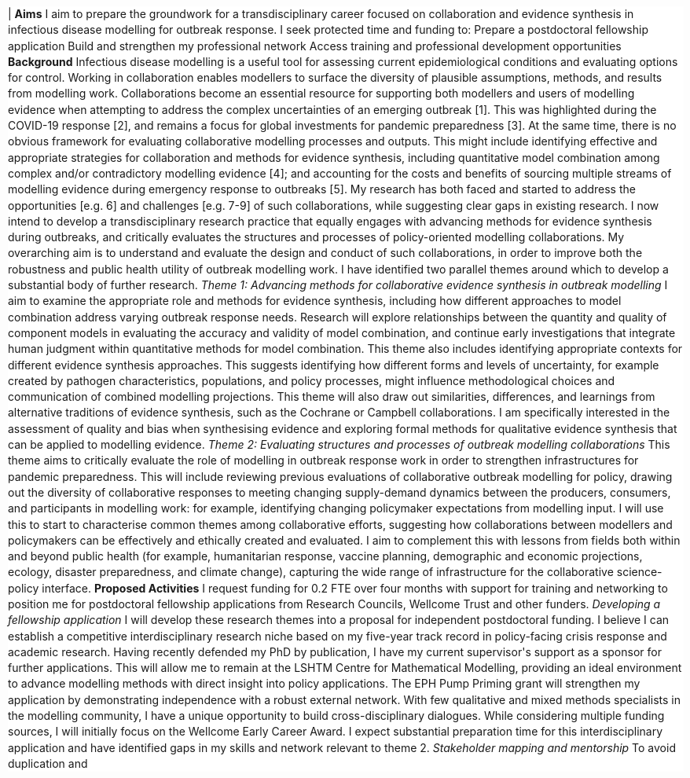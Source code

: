 | **Aims** I aim to prepare the groundwork for a transdisciplinary career focused on collaboration and evidence synthesis in infectious disease modelling for outbreak response. I seek protected time and funding to: Prepare a postdoctoral fellowship application Build and strengthen my professional network Access training and professional development opportunities **Background** Infectious disease modelling is a useful tool for assessing current epidemiological conditions and evaluating options for control. Working in collaboration enables modellers to surface the diversity of plausible assumptions, methods, and results from modelling work. Collaborations become an essential resource for supporting both modellers and users of modelling evidence when attempting to address the complex uncertainties of an emerging outbreak \[1\]. This was highlighted during the COVID-19 response \[2\], and remains a focus for global investments for pandemic preparedness \[3\]. At the same time, there is no obvious framework for evaluating collaborative modelling processes and outputs. This might include identifying effective and appropriate strategies for collaboration and methods for evidence synthesis, including quantitative model combination among complex and/or contradictory modelling evidence \[4\]; and accounting for the costs and benefits of sourcing multiple streams of modelling evidence during emergency response to outbreaks \[5\]. My research has both faced and started to address the opportunities \[e.g. 6\] and challenges \[e.g. 7-9\] of such collaborations, while suggesting clear gaps in existing research. I now intend to develop a transdisciplinary research practice that equally engages with advancing methods for evidence synthesis during outbreaks, and critically evaluates the structures and processes of policy-oriented modelling collaborations. My overarching aim is to understand and evaluate the design and conduct of such collaborations, in order to improve both the robustness and public health utility of outbreak modelling work. I have identified two parallel themes around which to develop a substantial body of further research. *Theme 1: Advancing methods for collaborative evidence synthesis in outbreak modelling*  I aim to examine the appropriate role and methods for evidence synthesis, including how different approaches to model combination address varying outbreak response needs. Research will explore relationships between the quantity and quality of component models in evaluating the accuracy and validity of model combination, and continue early investigations that integrate human judgment within quantitative methods for model combination. This theme also includes identifying appropriate contexts for different evidence synthesis approaches. This suggests identifying how different forms and levels of uncertainty, for example created by pathogen characteristics, populations, and policy processes, might influence methodological choices and communication of combined modelling projections. This theme will also draw out similarities, differences, and learnings from alternative traditions of evidence synthesis, such as the Cochrane or Campbell collaborations. I am specifically interested in the assessment of quality and bias when synthesising evidence and exploring formal methods for qualitative evidence synthesis that can be applied to modelling evidence.  *Theme 2: Evaluating structures and processes of outbreak modelling collaborations*  This theme aims to critically evaluate the role of modelling in outbreak response work in order to strengthen infrastructures for pandemic preparedness. This will include reviewing previous evaluations of collaborative outbreak modelling for policy, drawing out the diversity of collaborative responses to meeting changing supply-demand dynamics between the producers, consumers, and participants in modelling work: for example, identifying changing policymaker expectations from modelling input. I will use this to start to characterise common themes among collaborative efforts, suggesting how collaborations between modellers and policymakers can be effectively and ethically created and evaluated. I aim to complement this with lessons from fields both within and beyond public health (for example, humanitarian response, vaccine planning, demographic and economic projections, ecology, disaster preparedness, and climate change), capturing the wide range of infrastructure for the collaborative science-policy interface. **Proposed Activities** I request funding for 0.2 FTE over four months with support for training and networking to position me for postdoctoral fellowship applications from Research Councils, Wellcome Trust and other funders. *Developing a fellowship application* I will develop these research themes into a proposal for independent postdoctoral funding. I believe I can establish a competitive interdisciplinary research niche based on my five-year track record in policy-facing crisis response and academic research. Having recently defended my PhD by publication, I have my current supervisor's support as a sponsor for further applications. This will allow me to remain at the LSHTM Centre for Mathematical Modelling, providing an ideal environment to advance modelling methods with direct insight into policy applications. The EPH Pump Priming grant will strengthen my application by demonstrating independence with a robust external network. With few qualitative and mixed methods specialists in the modelling community, I have a unique opportunity to build cross-disciplinary dialogues. While considering multiple funding sources, I will initially focus on the Wellcome Early Career Award. I expect substantial preparation time for this interdisciplinary application and have identified gaps in my skills and network relevant to theme 2\. *Stakeholder mapping and mentorship* To avoid duplication and